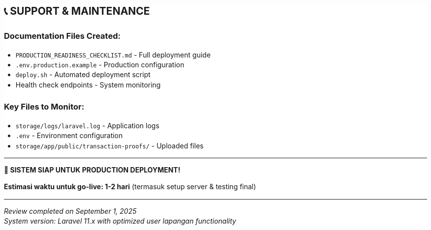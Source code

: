 
## 📞 **SUPPORT & MAINTENANCE**

### **Documentation Files Created:**

-   `PRODUCTION_READINESS_CHECKLIST.md` - Full deployment guide
-   `.env.production.example` - Production configuration
-   `deploy.sh` - Automated deployment script
-   Health check endpoints - System monitoring

### **Key Files to Monitor:**

-   `storage/logs/laravel.log` - Application logs
-   `.env` - Environment configuration
-   `storage/app/public/transaction-proofs/` - Uploaded files

---

**🎉 SISTEM SIAP UNTUK PRODUCTION DEPLOYMENT!**

**Estimasi waktu untuk go-live: 1-2 hari** (termasuk setup server & testing final)

---

_Review completed on September 1, 2025_  
_System version: Laravel 11.x with optimized user lapangan functionality_
